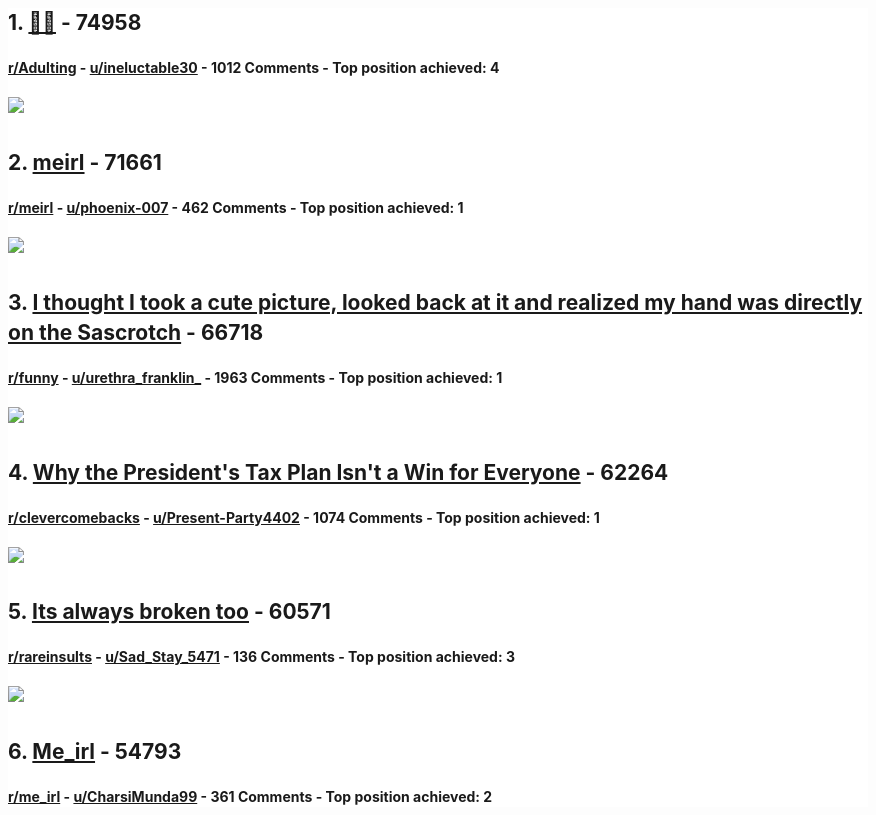 ## 1. [🤷‍♂️](http://reddit.com/r/Adulting/comments/1h12kkf/_/) - 74958
#### [r/Adulting](http://reddit.com/r/Adulting) - [u/ineluctable30](http://reddit.com/u/ineluctable30) - 1012 Comments - Top position achieved: 4

<a href="https://i.redd.it/8p4v1ysqnf3e1.jpeg"><img src="https://b.thumbs.redditmedia.com/u8MaImDD_fNkMCgqmBHIBp_1nAyQxX3Y9sTCXY90RvA.jpg"></img></a>

## 2. [meirl](http://reddit.com/r/meirl/comments/1h17dl0/meirl/) - 71661
#### [r/meirl](http://reddit.com/r/meirl) - [u/phoenix-007](http://reddit.com/u/phoenix-007) - 462 Comments - Top position achieved: 1

<a href="https://i.redd.it/roupji1stg3e1.png"><img src="https://b.thumbs.redditmedia.com/A8AmyD4VNSf3oKijra8896-tzeMCsOjHpjRbUEnoQ9g.jpg"></img></a>

## 3. [I thought I took a cute picture, looked back at it and realized my hand was directly on the Sascrotch](http://reddit.com/r/funny/comments/1h1aknc/i_thought_i_took_a_cute_picture_looked_back_at_it/) - 66718
#### [r/funny](http://reddit.com/r/funny) - [u/urethra_franklin_](http://reddit.com/u/urethra_franklin_) - 1963 Comments - Top position achieved: 1

<a href="https://i.redd.it/tnqphabmhh3e1.jpeg"><img src="https://b.thumbs.redditmedia.com/sf5NKRoVX2nTlvHQDk8QnQ3tJkzFsnYlr3WI4YiQV8M.jpg"></img></a>

## 4. [Why the President's Tax Plan Isn't a Win for Everyone](http://reddit.com/r/clevercomebacks/comments/1h19d71/why_the_presidents_tax_plan_isnt_a_win_for/) - 62264
#### [r/clevercomebacks](http://reddit.com/r/clevercomebacks) - [u/Present-Party4402](http://reddit.com/u/Present-Party4402) - 1074 Comments - Top position achieved: 1

<a href="https://i.redd.it/89069q2l8h3e1.png"><img src="https://b.thumbs.redditmedia.com/hkthVObO6N-IQ4uZFqAnmWCqqjW2COvWpk2KdDMnEZo.jpg"></img></a>

## 5. [Its always broken too](http://reddit.com/r/rareinsults/comments/1h180eu/its_always_broken_too/) - 60571
#### [r/rareinsults](http://reddit.com/r/rareinsults) - [u/Sad_Stay_5471](http://reddit.com/u/Sad_Stay_5471) - 136 Comments - Top position achieved: 3

<a href="https://i.redd.it/69xn7wojyg3e1.png"><img src="https://a.thumbs.redditmedia.com/cUhz_VKB8Vf2IQZ2Hhxbi1t1a6WldrORocZtAq7z760.jpg"></img></a>

## 6. [Me_irl](http://reddit.com/r/me_irl/comments/1h14fu4/me_irl/) - 54793
#### [r/me_irl](http://reddit.com/r/me_irl) - [u/CharsiMunda99](http://reddit.com/u/CharsiMunda99) - 361 Comments - Top position achieved: 2
